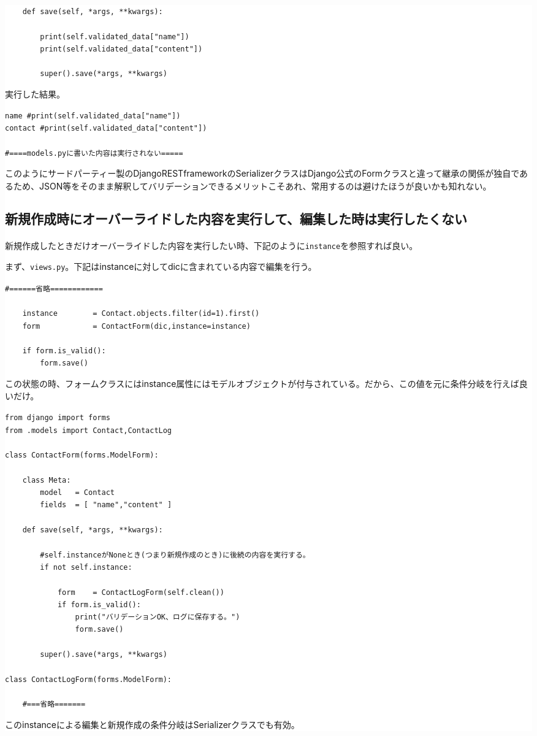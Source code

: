     
        def save(self, *args, **kwargs):

            print(self.validated_data["name"])
            print(self.validated_data["content"])
    
            super().save(*args, **kwargs)

実行した結果。

    name #print(self.validated_data["name"])
    contact #print(self.validated_data["content"])

    #====models.pyに書いた内容は実行されない=====

このようにサードパーティー製のDjangoRESTframeworkのSerializerクラスはDjango公式のFormクラスと違って継承の関係が独自であるため、JSON等をそのまま解釈してバリデーションできるメリットこそあれ、常用するのは避けたほうが良いかも知れない。

## 新規作成時にオーバーライドした内容を実行して、編集した時は実行したくない

新規作成したときだけオーバーライドした内容を実行したい時、下記のように`instance`を参照すれば良い。

まず、`views.py`。下記はinstanceに対してdicに含まれている内容で編集を行う。

    #======省略============

        instance        = Contact.objects.filter(id=1).first()
        form            = ContactForm(dic,instance=instance)

        if form.is_valid():
            form.save()


この状態の時、フォームクラスにはinstance属性にはモデルオブジェクトが付与されている。だから、この値を元に条件分岐を行えば良いだけ。

    from django import forms
    from .models import Contact,ContactLog

    class ContactForm(forms.ModelForm):

        class Meta:
            model   = Contact
            fields  = [ "name","content" ]

        def save(self, *args, **kwargs):

            #self.instanceがNoneとき(つまり新規作成のとき)に後続の内容を実行する。
            if not self.instance:

                form    = ContactLogForm(self.clean())
                if form.is_valid():
                    print("バリデーションOK、ログに保存する。")
                    form.save()

            super().save(*args, **kwargs)

    class ContactLogForm(forms.ModelForm):

        #===省略=======


このinstanceによる編集と新規作成の条件分岐はSerializerクラスでも有効。
